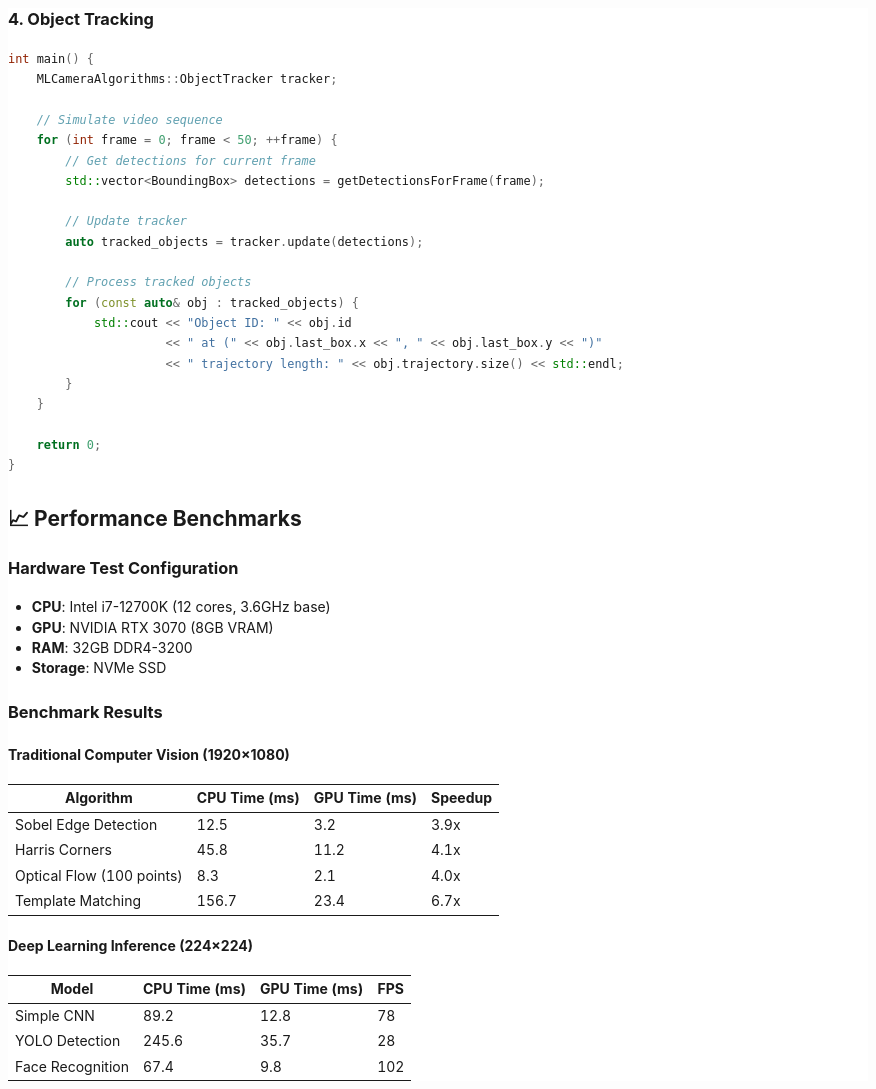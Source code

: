 ### 4. Object Tracking

```cpp
int main() {
    MLCameraAlgorithms::ObjectTracker tracker;
    
    // Simulate video sequence
    for (int frame = 0; frame < 50; ++frame) {
        // Get detections for current frame
        std::vector<BoundingBox> detections = getDetectionsForFrame(frame);
        
        // Update tracker
        auto tracked_objects = tracker.update(detections);
        
        // Process tracked objects
        for (const auto& obj : tracked_objects) {
            std::cout << "Object ID: " << obj.id 
                      << " at (" << obj.last_box.x << ", " << obj.last_box.y << ")"
                      << " trajectory length: " << obj.trajectory.size() << std::endl;
        }
    }
    
    return 0;
}
```

## 📈 Performance Benchmarks

### Hardware Test Configuration
- **CPU**: Intel i7-12700K (12 cores, 3.6GHz base)
- **GPU**: NVIDIA RTX 3070 (8GB VRAM)
- **RAM**: 32GB DDR4-3200
- **Storage**: NVMe SSD

### Benchmark Results

#### Traditional Computer Vision (1920×1080)
| Algorithm | CPU Time (ms) | GPU Time (ms) | Speedup |
|-----------|---------------|---------------|---------|
| Sobel Edge Detection | 12.5 | 3.2 | 3.9x |
| Harris Corners | 45.8 | 11.2 | 4.1x |
| Optical Flow (100 points) | 8.3 | 2.1 | 4.0x |
| Template Matching | 156.7 | 23.4 | 6.7x |

#### Deep Learning Inference (224×224)
| Model | CPU Time (ms) | GPU Time (ms) | FPS |
|-------|---------------|---------------|-----|
| Simple CNN | 89.2 | 12.8 | 78 |
| YOLO Detection | 245.6 | 35.7 | 28 |
| Face Recognition | 67.4 | 9.8 | 102 |
